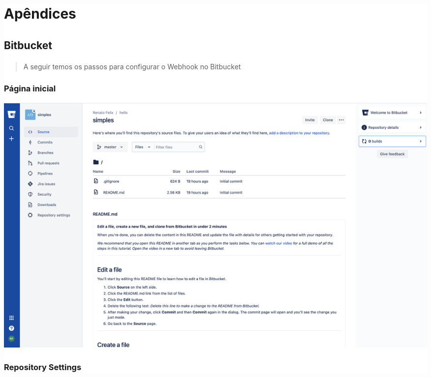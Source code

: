 # Apêndices

## Bitbucket

> A seguir temos os passos para configurar o Webhook no Bitbucket

### Página inicial

![image-20210617114242855](README.assets/image-20210617114242855.png)



### Repository Settings
